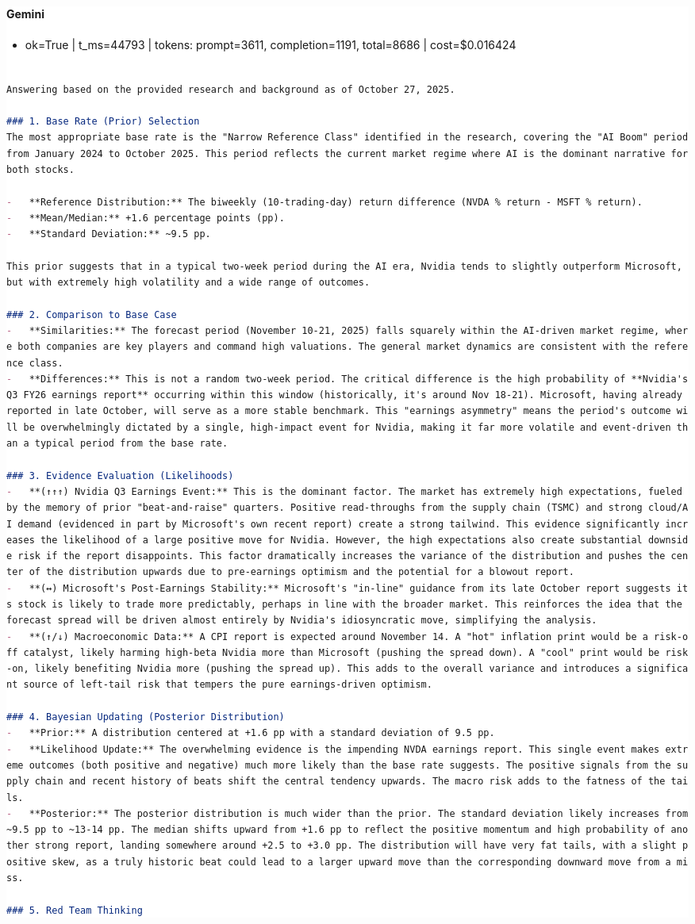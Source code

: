 #### Gemini

- ok=True | t_ms=44793 | tokens: prompt=3611, completion=1191, total=8686 | cost=$0.016424

```md

Answering based on the provided research and background as of October 27, 2025.

### 1. Base Rate (Prior) Selection
The most appropriate base rate is the "Narrow Reference Class" identified in the research, covering the "AI Boom" period from January 2024 to October 2025. This period reflects the current market regime where AI is the dominant narrative for both stocks.

-   **Reference Distribution:** The biweekly (10-trading-day) return difference (NVDA % return - MSFT % return).
-   **Mean/Median:** +1.6 percentage points (pp).
-   **Standard Deviation:** ~9.5 pp.

This prior suggests that in a typical two-week period during the AI era, Nvidia tends to slightly outperform Microsoft, but with extremely high volatility and a wide range of outcomes.

### 2. Comparison to Base Case
-   **Similarities:** The forecast period (November 10-21, 2025) falls squarely within the AI-driven market regime, where both companies are key players and command high valuations. The general market dynamics are consistent with the reference class.
-   **Differences:** This is not a random two-week period. The critical difference is the high probability of **Nvidia's Q3 FY26 earnings report** occurring within this window (historically, it's around Nov 18-21). Microsoft, having already reported in late October, will serve as a more stable benchmark. This "earnings asymmetry" means the period's outcome will be overwhelmingly dictated by a single, high-impact event for Nvidia, making it far more volatile and event-driven than a typical period from the base rate.

### 3. Evidence Evaluation (Likelihoods)
-   **(↑↑↑) Nvidia Q3 Earnings Event:** This is the dominant factor. The market has extremely high expectations, fueled by the memory of prior "beat-and-raise" quarters. Positive read-throughs from the supply chain (TSMC) and strong cloud/AI demand (evidenced in part by Microsoft's own recent report) create a strong tailwind. This evidence significantly increases the likelihood of a large positive move for Nvidia. However, the high expectations also create substantial downside risk if the report disappoints. This factor dramatically increases the variance of the distribution and pushes the center of the distribution upwards due to pre-earnings optimism and the potential for a blowout report.
-   **(↔) Microsoft's Post-Earnings Stability:** Microsoft's "in-line" guidance from its late October report suggests its stock is likely to trade more predictably, perhaps in line with the broader market. This reinforces the idea that the forecast spread will be driven almost entirely by Nvidia's idiosyncratic move, simplifying the analysis.
-   **(↑/↓) Macroeconomic Data:** A CPI report is expected around November 14. A "hot" inflation print would be a risk-off catalyst, likely harming high-beta Nvidia more than Microsoft (pushing the spread down). A "cool" print would be risk-on, likely benefiting Nvidia more (pushing the spread up). This adds to the overall variance and introduces a significant source of left-tail risk that tempers the pure earnings-driven optimism.

### 4. Bayesian Updating (Posterior Distribution)
-   **Prior:** A distribution centered at +1.6 pp with a standard deviation of 9.5 pp.
-   **Likelihood Update:** The overwhelming evidence is the impending NVDA earnings report. This single event makes extreme outcomes (both positive and negative) much more likely than the base rate suggests. The positive signals from the supply chain and recent history of beats shift the central tendency upwards. The macro risk adds to the fatness of the tails.
-   **Posterior:** The posterior distribution is much wider than the prior. The standard deviation likely increases from ~9.5 pp to ~13-14 pp. The median shifts upward from +1.6 pp to reflect the positive momentum and high probability of another strong report, landing somewhere around +2.5 to +3.0 pp. The distribution will have very fat tails, with a slight positive skew, as a truly historic beat could lead to a larger upward move than the corresponding downward move from a miss.

### 5. Red Team Thinking
```